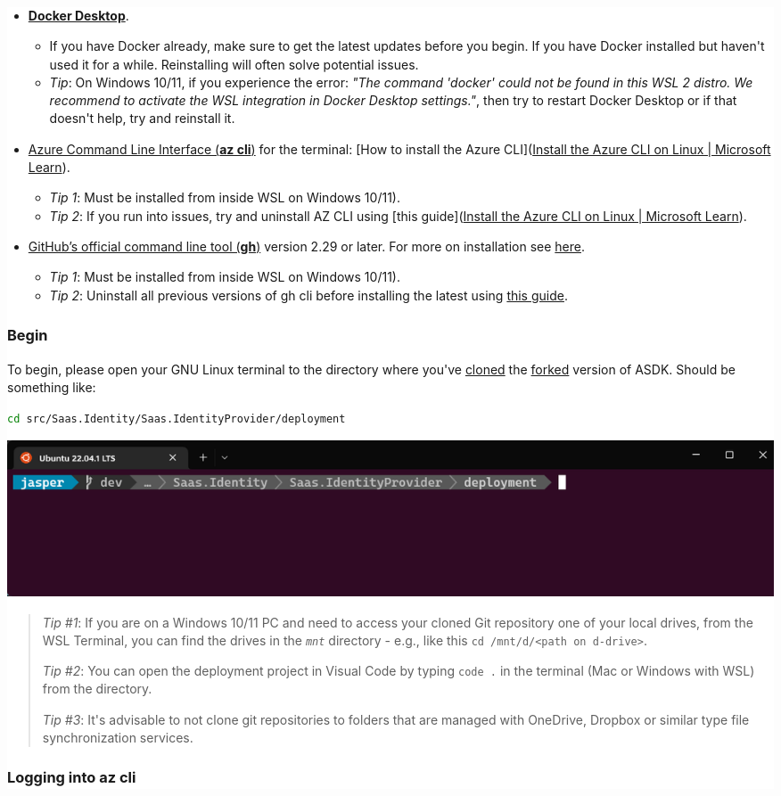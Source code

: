 - [**Docker Desktop**](https://docs.docker.com/get-docker/). 
  - If you have Docker already, make sure to get the latest updates before you begin. If you have Docker installed but haven't used it for a while. Reinstalling will often solve potential issues.
  - *Tip*: On Windows 10/11, if you experience the error: *"The command 'docker' could not be found in this WSL 2 distro. We recommend to activate the WSL integration in Docker Desktop settings."*, then try to restart Docker Desktop or if that doesn't help, try and reinstall it. 
- [Azure Command Line Interface (**az cli**)](https://learn.microsoft.com/en-us/cli/azure/what-is-azure-cli) for the terminal: [How to install the Azure CLI]([Install the Azure CLI on Linux | Microsoft Learn](https://learn.microsoft.com/en-us/cli/azure/install-azure-cli-linux?pivots=apt)).
  - *Tip 1*: Must be installed from inside WSL on Windows 10/11).
  - *Tip 2*: If you run into issues, try and uninstall AZ CLI using [this guide]([Install the Azure CLI on Linux | Microsoft Learn](https://learn.microsoft.com/en-us/cli/azure/install-azure-cli-linux?pivots=apt)). 

- [GitHub’s official command line tool (**gh**)](https://cli.github.com/) version 2.29 or later. For more on installation see [here](https://github.com/cli/cli#installation).
  - *Tip 1*: Must be installed from inside WSL on Windows 10/11).
  - *Tip 2*: Uninstall all previous versions of gh cli before installing the latest using [this guide](https://github.com/cli/cli/blob/trunk/docs/install_linux.md). 

### Begin

To begin, please open your GNU Linux terminal to the directory where you've [cloned](https://docs.github.com/en/repositories/creating-and-managing-repositories/cloning-a-repository) the [forked](https://docs.github.com/en/get-started/quickstart/fork-a-repo) version of ASDK. Should be something like:

````bash
cd src/Saas.Identity/Saas.IdentityProvider/deployment
````

![Screenshot of a Linux console window](.assets/readme/image-20230110094801956-1683889385775-1.png)

> *Tip #1*: If you are on a Windows 10/11 PC and need to access your cloned Git repository one of your local drives, from the WSL Terminal, you can find the drives in the *`mnt`* directory - e.g., like this `cd /mnt/d/<path on d-drive>`.
>
> *Tip #2*: You can open the deployment project in Visual Code by typing `code .` in the terminal (Mac or Windows with WSL) from the directory.
>
> *Tip #3*: It's advisable to not clone git repositories to folders that are managed with OneDrive, Dropbox or similar type file synchronization services.

### Logging into az cli
